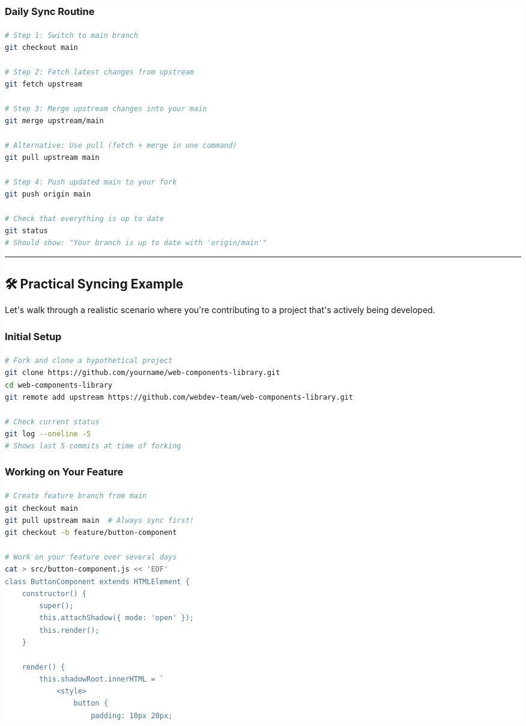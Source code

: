 ### Daily Sync Routine

```bash
# Step 1: Switch to main branch
git checkout main

# Step 2: Fetch latest changes from upstream
git fetch upstream

# Step 3: Merge upstream changes into your main
git merge upstream/main

# Alternative: Use pull (fetch + merge in one command)
git pull upstream main

# Step 4: Push updated main to your fork
git push origin main

# Check that everything is up to date
git status
# Should show: "Your branch is up to date with 'origin/main'"
```

---

## 🛠️ Practical Syncing Example

Let's walk through a realistic scenario where you're contributing to a project that's actively being developed.

### Initial Setup

```bash
# Fork and clone a hypothetical project
git clone https://github.com/yourname/web-components-library.git
cd web-components-library
git remote add upstream https://github.com/webdev-team/web-components-library.git

# Check current status
git log --oneline -5
# Shows last 5 commits at time of forking
```

### Working on Your Feature

```bash
# Create feature branch from main
git checkout main
git pull upstream main  # Always sync first!
git checkout -b feature/button-component

# Work on your feature over several days
cat > src/button-component.js << 'EOF'
class ButtonComponent extends HTMLElement {
    constructor() {
        super();
        this.attachShadow({ mode: 'open' });
        this.render();
    }

    render() {
        this.shadowRoot.innerHTML = `
            <style>
                button {
                    padding: 10px 20px;
```
